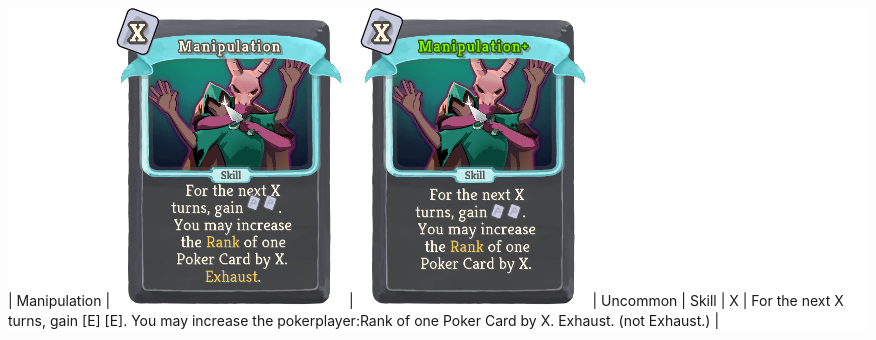 | Manipulation | ![](small-card-images/Manipulation.png) | ![](small-card-images/ManipulationPlus.png) | Uncommon | Skill | X | For the next X turns, gain [E] [E]. You may increase the pokerplayer:Rank of one Poker Card by X. Exhaust. (not Exhaust.) |